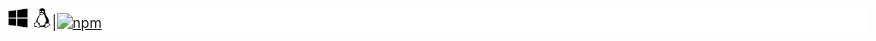 <img src="assets/os-windows-true.svg" width="20px" height="20px"> <img src="assets/os-linux-true.svg" width="20px" height="20px">|[![npm](https://img.shields.io/npm/dm/hyperterm-spacegray.svg?label=DL)]()